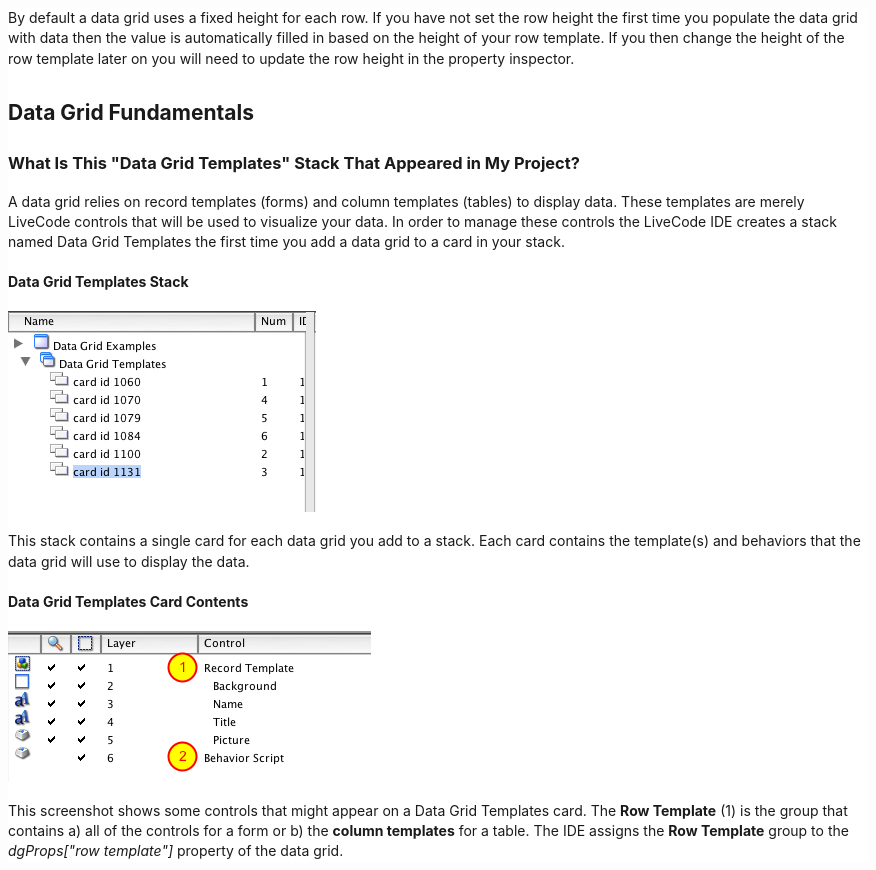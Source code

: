 By default a data grid uses a fixed height for each row. If you have not
set the row height the first time you populate the data grid with data
then the value is automatically filled in based on the height of your
row template. If you then change the height of the row template later on
you will need to update the row height in the property inspector.

## Data Grid Fundamentals ##

### What Is This "Data Grid Templates" Stack That Appeared in My Project? ###

A data grid relies on record templates (forms) and column templates
(tables) to display data. These templates are merely LiveCode controls
that will be used to visualize your data. In order to manage these
controls the LiveCode IDE creates a stack named Data Grid Templates the
first time you add a data grid to a card in your stack.

#### Data Grid Templates Stack ####

![](images/Data_Grid_Templates_Stack_display.png)

This stack contains a single card for each data grid you add to a stack.
Each card contains the template(s) and behaviors that the data grid will
use to display the data.

#### Data Grid Templates Card Contents ####

![](images/Data_Grid_Templates_Card_Contents_display.png)

This screenshot shows some controls that might appear on a Data Grid
Templates card. The **Row Template** (1) is the group that contains a)
all of the controls for a form or b) the **column templates** for a
table. The IDE assigns the **Row Template** group to the *dgProps["row
template"]* property of the data grid.
